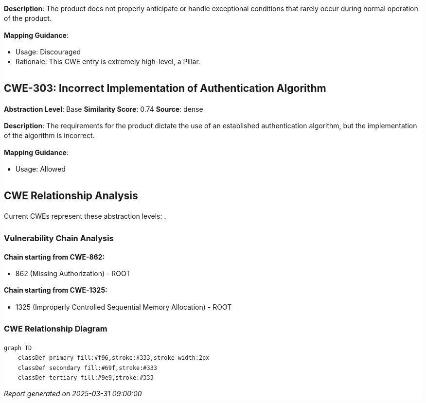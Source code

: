 **Description**:
The product does not properly anticipate or handle exceptional conditions that rarely occur during normal operation of the product.

**Mapping Guidance**:
- Usage: Discouraged
- Rationale: This CWE entry is extremely high-level, a Pillar.

## CWE-303: Incorrect Implementation of Authentication Algorithm
**Abstraction Level**: Base
**Similarity Score**: 0.74
**Source**: dense

**Description**:
The requirements for the product dictate the use of an established authentication algorithm, but the implementation of the algorithm is incorrect.

**Mapping Guidance**:
- Usage: Allowed


## CWE Relationship Analysis

Current CWEs represent these abstraction levels: .


### Vulnerability Chain Analysis

**Chain starting from CWE-862:**
- 862 (Missing Authorization) - ROOT


**Chain starting from CWE-1325:**
- 1325 (Improperly Controlled Sequential Memory Allocation) - ROOT



### CWE Relationship Diagram

```mermaid
graph TD
    classDef primary fill:#f96,stroke:#333,stroke-width:2px
    classDef secondary fill:#69f,stroke:#333
    classDef tertiary fill:#9e9,stroke:#333
```



*Report generated on 2025-03-31 09:00:00*
